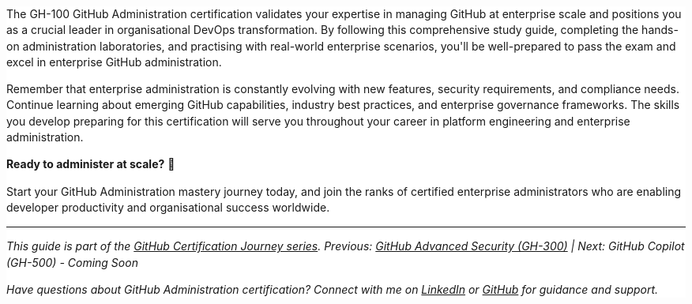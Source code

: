 The GH-100 GitHub Administration certification validates your expertise in managing GitHub at enterprise scale and positions you as a crucial leader in organisational DevOps transformation. By following this comprehensive study guide, completing the hands-on administration laboratories, and practising with real-world enterprise scenarios, you'll be well-prepared to pass the exam and excel in enterprise GitHub administration.

Remember that enterprise administration is constantly evolving with new features, security requirements, and compliance needs. Continue learning about emerging GitHub capabilities, industry best practices, and enterprise governance frameworks. The skills you develop preparing for this certification will serve you throughout your career in platform engineering and enterprise administration.

**Ready to administer at scale?** 🏢

Start your GitHub Administration mastery journey today, and join the ranks of certified enterprise administrators who are enabling developer productivity and organisational success worldwide.

---

*This guide is part of the [GitHub Certification Journey series](/series/github-certification-journey). Previous: [GitHub Advanced Security (GH-300)](/posts/github-certification-journey-gh-300) | Next: GitHub Copilot (GH-500) - Coming Soon*

*Have questions about GitHub Administration certification? Connect with me on [LinkedIn](https://linkedin.com/in/sujithq) or [GitHub](https://github.com/sujithq) for guidance and support.*
